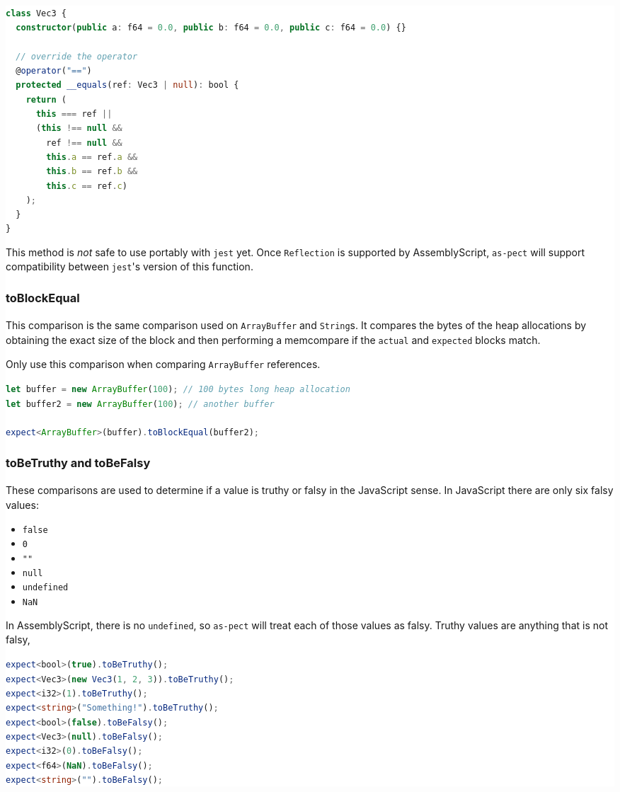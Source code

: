 ```ts
class Vec3 {
  constructor(public a: f64 = 0.0, public b: f64 = 0.0, public c: f64 = 0.0) {}

  // override the operator
  @operator("==")
  protected __equals(ref: Vec3 | null): bool {
    return (
      this === ref ||
      (this !== null &&
        ref !== null &&
        this.a == ref.a &&
        this.b == ref.b &&
        this.c == ref.c)
    );
  }
}
```

This method is _not_ safe to use portably with `jest` yet. Once `Reflection`
is supported by AssemblyScript, `as-pect` will support compatibility
between `jest`'s version of this function.

### toBlockEqual

This comparison is the same comparison used on `ArrayBuffer` and `String`s.
It compares the bytes of the heap allocations by obtaining the exact size
of the block and then performing a memcompare if the `actual` and `expected`
blocks match.

Only use this comparison when comparing `ArrayBuffer` references.

```ts
let buffer = new ArrayBuffer(100); // 100 bytes long heap allocation
let buffer2 = new ArrayBuffer(100); // another buffer

expect<ArrayBuffer>(buffer).toBlockEqual(buffer2);
```

### toBeTruthy and toBeFalsy

These comparisons are used to determine if a value is truthy or falsy in the
JavaScript sense. In JavaScript there are only six falsy values:

- `false`
- `0`
- `""`
- `null`
- `undefined`
- `NaN`

In AssemblyScript, there is no `undefined`, so `as-pect` will treat each of
those values as falsy. Truthy values are anything that is not falsy,

```ts
expect<bool>(true).toBeTruthy();
expect<Vec3>(new Vec3(1, 2, 3)).toBeTruthy();
expect<i32>(1).toBeTruthy();
expect<string>("Something!").toBeTruthy();
expect<bool>(false).toBeFalsy();
expect<Vec3>(null).toBeFalsy();
expect<i32>(0).toBeFalsy();
expect<f64>(NaN).toBeFalsy();
expect<string>("").toBeFalsy();
```
